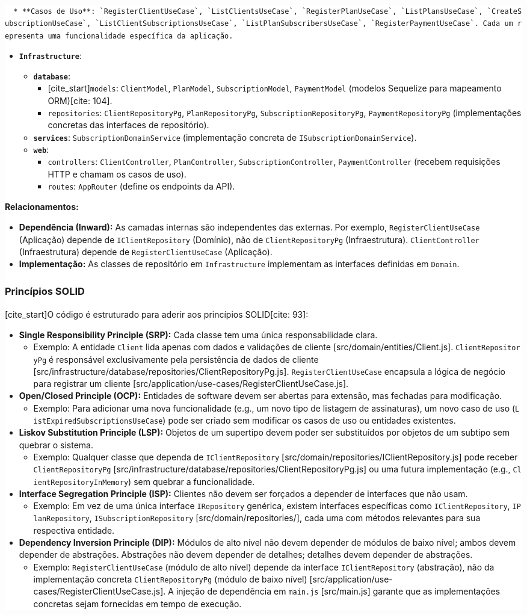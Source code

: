       * **Casos de Uso**: `RegisterClientUseCase`, `ListClientsUseCase`, `RegisterPlanUseCase`, `ListPlansUseCase`, `CreateSubscriptionUseCase`, `ListClientSubscriptionsUseCase`, `ListPlanSubscribersUseCase`, `RegisterPaymentUseCase`. Cada um representa uma funcionalidade específica da aplicação.

  * **`Infrastructure`**:

      * **`database`**:
          * [cite\_start]`models`: `ClientModel`, `PlanModel`, `SubscriptionModel`, `PaymentModel` (modelos Sequelize para mapeamento ORM)[cite: 104].
          * `repositories`: `ClientRepositoryPg`, `PlanRepositoryPg`, `SubscriptionRepositoryPg`, `PaymentRepositoryPg` (implementações concretas das interfaces de repositório).
      * **`services`**: `SubscriptionDomainService` (implementação concreta de `ISubscriptionDomainService`).
      * **`web`**:
          * `controllers`: `ClientController`, `PlanController`, `SubscriptionController`, `PaymentController` (recebem requisições HTTP e chamam os casos de uso).
          * `routes`: `AppRouter` (define os endpoints da API).

**Relacionamentos:**

  * **Dependência (Inward):** As camadas internas são independentes das externas. Por exemplo, `RegisterClientUseCase` (Aplicação) depende de `IClientRepository` (Domínio), não de `ClientRepositoryPg` (Infraestrutura). `ClientController` (Infraestrutura) depende de `RegisterClientUseCase` (Aplicação).
  * **Implementação:** As classes de repositório em `Infrastructure` implementam as interfaces definidas em `Domain`.

### Princípios SOLID

[cite\_start]O código é estruturado para aderir aos princípios SOLID[cite: 93]:

  * **Single Responsibility Principle (SRP):** Cada classe tem uma única responsabilidade clara.
      * Exemplo: A entidade `Client` lida apenas com dados e validações de cliente [src/domain/entities/Client.js]. `ClientRepositoryPg` é responsável exclusivamente pela persistência de dados de cliente [src/infrastructure/database/repositories/ClientRepositoryPg.js]. `RegisterClientUseCase` encapsula a lógica de negócio para registrar um cliente [src/application/use-cases/RegisterClientUseCase.js].
  * **Open/Closed Principle (OCP):** Entidades de software devem ser abertas para extensão, mas fechadas para modificação.
      * Exemplo: Para adicionar uma nova funcionalidade (e.g., um novo tipo de listagem de assinaturas), um novo caso de uso (`ListExpiredSubscriptionsUseCase`) pode ser criado sem modificar os casos de uso ou entidades existentes.
  * **Liskov Substitution Principle (LSP):** Objetos de um supertipo devem poder ser substituídos por objetos de um subtipo sem quebrar o sistema.
      * Exemplo: Qualquer classe que dependa de `IClientRepository` [src/domain/repositories/IClientRepository.js] pode receber `ClientRepositoryPg` [src/infrastructure/database/repositories/ClientRepositoryPg.js] ou uma futura implementação (e.g., `ClientRepositoryInMemory`) sem quebrar a funcionalidade.
  * **Interface Segregation Principle (ISP):** Clientes não devem ser forçados a depender de interfaces que não usam.
      * Exemplo: Em vez de uma única interface `IRepository` genérica, existem interfaces específicas como `IClientRepository`, `IPlanRepository`, `ISubscriptionRepository` [src/domain/repositories/], cada uma com métodos relevantes para sua respectiva entidade.
  * **Dependency Inversion Principle (DIP):** Módulos de alto nível não devem depender de módulos de baixo nível; ambos devem depender de abstrações. Abstrações não devem depender de detalhes; detalhes devem depender de abstrações.
      * Exemplo: `RegisterClientUseCase` (módulo de alto nível) depende da interface `IClientRepository` (abstração), não da implementação concreta `ClientRepositoryPg` (módulo de baixo nível) [src/application/use-cases/RegisterClientUseCase.js]. A injeção de dependência em `main.js` [src/main.js] garante que as implementações concretas sejam fornecidas em tempo de execução.
